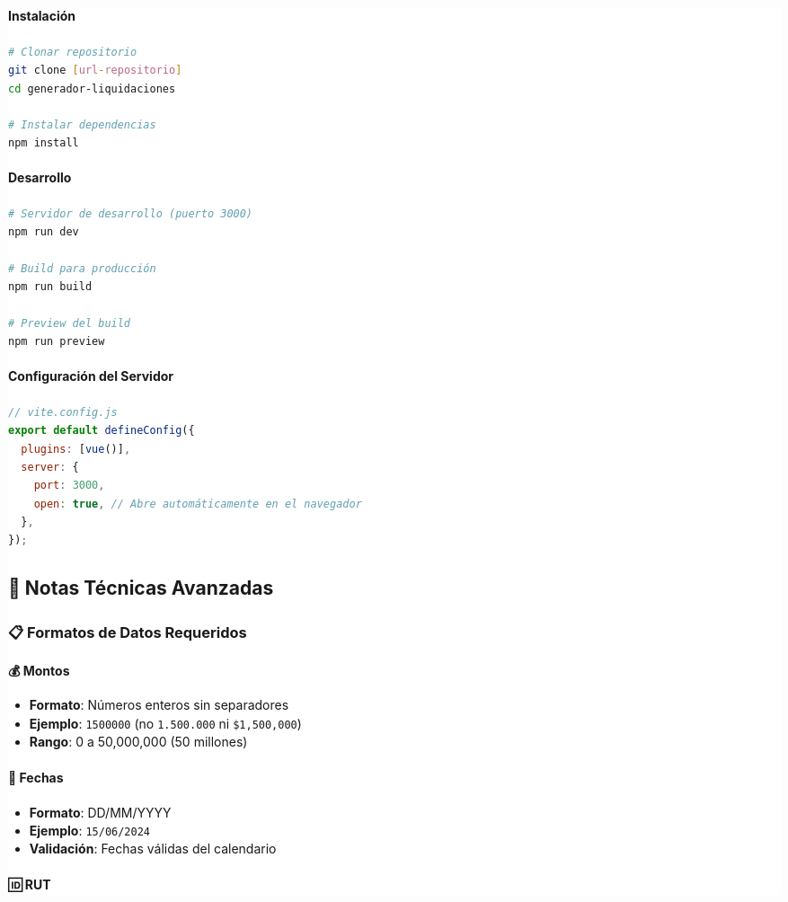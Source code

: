 #### **Instalación**

```bash
# Clonar repositorio
git clone [url-repositorio]
cd generador-liquidaciones

# Instalar dependencias
npm install
```

#### **Desarrollo**

```bash
# Servidor de desarrollo (puerto 3000)
npm run dev

# Build para producción
npm run build

# Preview del build
npm run preview
```

#### **Configuración del Servidor**

```javascript
// vite.config.js
export default defineConfig({
  plugins: [vue()],
  server: {
    port: 3000,
    open: true, // Abre automáticamente en el navegador
  },
});
```

## 🔧 Notas Técnicas Avanzadas

### **📋 Formatos de Datos Requeridos**

#### **💰 Montos**

- **Formato**: Números enteros sin separadores
- **Ejemplo**: `1500000` (no `1.500.000` ni `$1,500,000`)
- **Rango**: 0 a 50,000,000 (50 millones)

#### **📅 Fechas**

- **Formato**: DD/MM/YYYY
- **Ejemplo**: `15/06/2024`
- **Validación**: Fechas válidas del calendario

#### **🆔 RUT**
